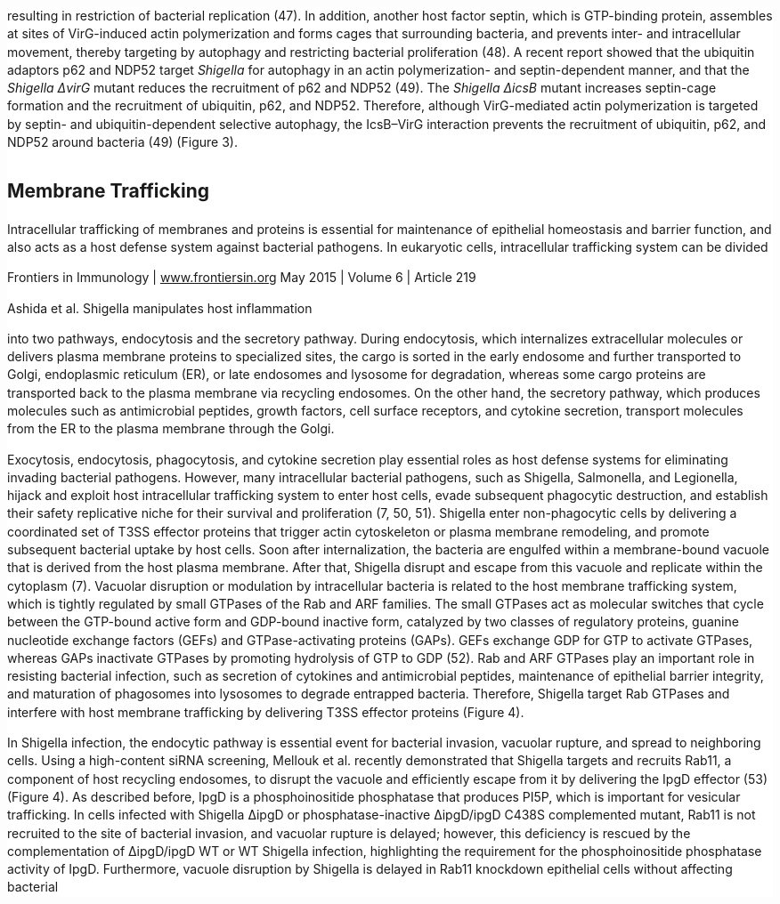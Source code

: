 resulting in restriction of bacterial replication (47). In addition, another host factor septin, which is GTP-binding protein, assembles at sites of VirG-induced actin polymerization and forms cages that surrounding bacteria, and prevents inter- and intracellular movement, thereby targeting by autophagy and restricting bacterial proliferation (48). A recent report showed that the ubiquitin adaptors p62 and NDP52 target *Shigella* for autophagy in an actin polymerization- and septin-dependent manner, and that the *Shigella ΔvirG* mutant reduces the recruitment of p62 and NDP52 (49). The *Shigella ΔicsB* mutant increases septin-cage formation and the recruitment of ubiquitin, p62, and NDP52. Therefore, although VirG-mediated actin polymerization is targeted by septin- and ubiquitin-dependent selective autophagy, the IcsB–VirG interaction prevents the recruitment of ubiquitin, p62, and NDP52 around bacteria (49) (Figure 3).

## Membrane Trafficking

Intracellular trafficking of membranes and proteins is essential for maintenance of epithelial homeostasis and barrier function, and also acts as a host defense system against bacterial pathogens. In eukaryotic cells, intracellular trafficking system can be divided

Frontiers in Immunology | www.frontiersin.org
May 2015 | Volume 6 | Article 219

Ashida et al.
Shigella manipulates host inflammation

into two pathways, endocytosis and the secretory pathway. During endocytosis, which internalizes extracellular molecules or delivers plasma membrane proteins to specialized sites, the cargo is sorted in the early endosome and further transported to Golgi, endoplasmic reticulum (ER), or late endosomes and lysosome for degradation, whereas some cargo proteins are transported back to the plasma membrane via recycling endosomes. On the other hand, the secretory pathway, which produces molecules such as antimicrobial peptides, growth factors, cell surface receptors, and cytokine secretion, transport molecules from the ER to the plasma membrane through the Golgi.

Exocytosis, endocytosis, phagocytosis, and cytokine secretion play essential roles as host defense systems for eliminating invading bacterial pathogens. However, many intracellular bacterial pathogens, such as Shigella, Salmonella, and Legionella, hijack and exploit host intracellular trafficking system to enter host cells, evade subsequent phagocytic destruction, and establish their safety replicative niche for their survival and proliferation (7, 50, 51). Shigella enter non-phagocytic cells by delivering a coordinated set of T3SS effector proteins that trigger actin cytoskeleton or plasma membrane remodeling, and promote subsequent bacterial uptake by host cells. Soon after internalization, the bacteria are engulfed within a membrane-bound vacuole that is derived from the host plasma membrane. After that, Shigella disrupt and escape from this vacuole and replicate within the cytoplasm (7). Vacuolar disruption or modulation by intracellular bacteria is related to the host membrane trafficking system, which is tightly regulated by small GTPases of the Rab and ARF families. The small GTPases act as molecular switches that cycle between the GTP-bound active form and GDP-bound inactive form, catalyzed by two classes of regulatory proteins, guanine nucleotide exchange factors (GEFs) and GTPase-activating proteins (GAPs). GEFs exchange GDP for GTP to activate GTPases, whereas GAPs inactivate GTPases by promoting hydrolysis of GTP to GDP (52). Rab and ARF GTPases play an important role in resisting bacterial infection, such as secretion of cytokines and antimicrobial peptides, maintenance of epithelial barrier integrity, and maturation of phagosomes into lysosomes to degrade entrapped bacteria. Therefore, Shigella target Rab GTPases and interfere with host membrane trafficking by delivering T3SS effector proteins (Figure 4).

In Shigella infection, the endocytic pathway is essential event for bacterial invasion, vacuolar rupture, and spread to neighboring cells. Using a high-content siRNA screening, Mellouk et al. recently demonstrated that Shigella targets and recruits Rab11, a component of host recycling endosomes, to disrupt the vacuole and efficiently escape from it by delivering the IpgD effector (53) (Figure 4). As described before, IpgD is a phosphoinositide phosphatase that produces PI5P, which is important for vesicular trafficking. In cells infected with Shigella ΔipgD or phosphatase-inactive ΔipgD/ipgD C438S complemented mutant, Rab11 is not recruited to the site of bacterial invasion, and vacuolar rupture is delayed; however, this deficiency is rescued by the complementation of ΔipgD/ipgD WT or WT Shigella infection, highlighting the requirement for the phosphoinositide phosphatase activity of IpgD. Furthermore, vacuole disruption by Shigella is delayed in Rab11 knockdown epithelial cells without affecting bacterial
